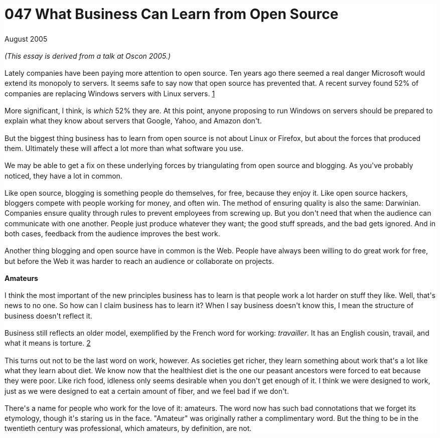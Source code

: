 # 047 What Business Can Learn from Open Source


  
 
  
 August 2005   
  
  _(This essay is derived from a talk at Oscon 2005.)_   
  
 Lately companies have been paying more attention to open source. Ten years ago there seemed a real danger Microsoft would extend its monopoly to servers. It seems safe to say now that open source has prevented that. A recent survey found 52% of companies are replacing Windows servers with Linux servers. [1](#what_business_can_learn_from_open_source_note1)   
  
 More significant, I think, is _which_ 52% they are. At this point, anyone proposing to run Windows on servers should be prepared to explain what they know about servers that Google, Yahoo, and Amazon don't.   
  
 But the biggest thing business has to learn from open source is not about Linux or Firefox, but about the forces that produced them. Ultimately these will affect a lot more than what software you use.   
  
 We may be able to get a fix on these underlying forces by triangulating from open source and blogging. As you've probably noticed, they have a lot in common.   
  
 Like open source, blogging is something people do themselves, for free, because they enjoy it. Like open source hackers, bloggers compete with people working for money, and often win. The method of ensuring quality is also the same: Darwinian. Companies ensure quality through rules to prevent employees from screwing up. But you don't need that when the audience can communicate with one another. People just produce whatever they want; the good stuff spreads, and the bad gets ignored. And in both cases, feedback from the audience improves the best work.   
  
 Another thing blogging and open source have in common is the Web. People have always been willing to do great work for free, but before the Web it was harder to reach an audience or collaborate on projects.   
  
  **Amateurs**   
  
 I think the most important of the new principles business has to learn is that people work a lot harder on stuff they like. Well, that's news to no one. So how can I claim business has to learn it? When I say business doesn't know this, I mean the structure of business doesn't reflect it.   
  
 Business still reflects an older model, exemplified by the French word for working: _travailler_. It has an English cousin, travail, and what it means is torture. [2](#what_business_can_learn_from_open_source_note2)   
  
 This turns out not to be the last word on work, however. As societies get richer, they learn something about work that's a lot like what they learn about diet. We know now that the healthiest diet is the one our peasant ancestors were forced to eat because they were poor. Like rich food, idleness only seems desirable when you don't get enough of it. I think we were designed to work, just as we were designed to eat a certain amount of fiber, and we feel bad if we don't.   
  
 There's a name for people who work for the love of it: amateurs. The word now has such bad connotations that we forget its etymology, though it's staring us in the face. "Amateur" was originally rather a complimentary word. But the thing to be in the twentieth century was professional, which amateurs, by definition, are not.   
  